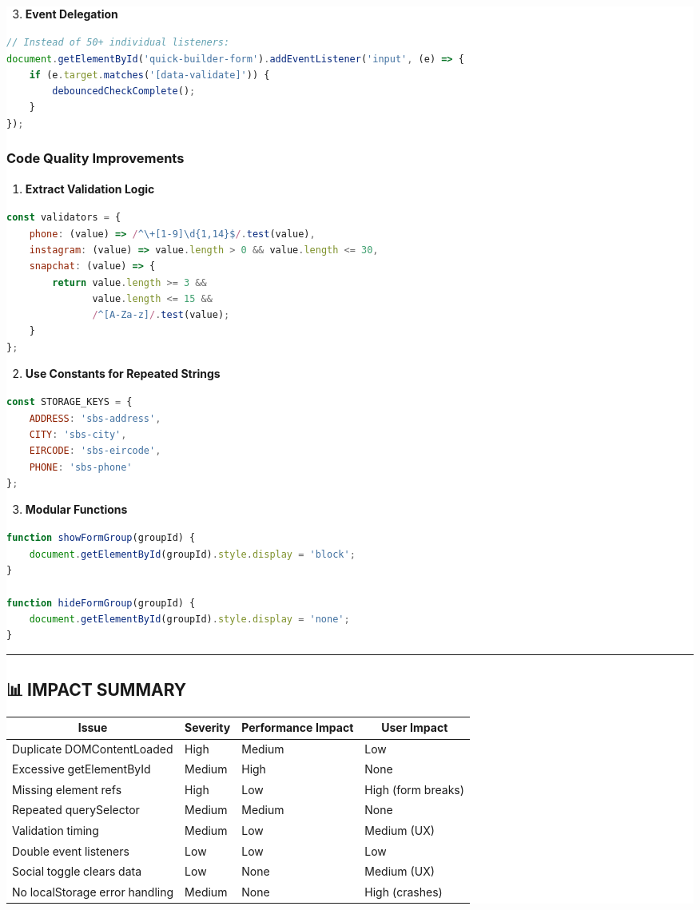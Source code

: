 3. **Event Delegation**
```javascript
// Instead of 50+ individual listeners:
document.getElementById('quick-builder-form').addEventListener('input', (e) => {
    if (e.target.matches('[data-validate]')) {
        debouncedCheckComplete();
    }
});
```

### Code Quality Improvements

1. **Extract Validation Logic**
```javascript
const validators = {
    phone: (value) => /^\+[1-9]\d{1,14}$/.test(value),
    instagram: (value) => value.length > 0 && value.length <= 30,
    snapchat: (value) => {
        return value.length >= 3 && 
               value.length <= 15 && 
               /^[A-Za-z]/.test(value);
    }
};
```

2. **Use Constants for Repeated Strings**
```javascript
const STORAGE_KEYS = {
    ADDRESS: 'sbs-address',
    CITY: 'sbs-city',
    EIRCODE: 'sbs-eircode',
    PHONE: 'sbs-phone'
};
```

3. **Modular Functions**
```javascript
function showFormGroup(groupId) {
    document.getElementById(groupId).style.display = 'block';
}

function hideFormGroup(groupId) {
    document.getElementById(groupId).style.display = 'none';
}
```

---

## 📊 IMPACT SUMMARY

| Issue | Severity | Performance Impact | User Impact |
|-------|----------|-------------------|-------------|
| Duplicate DOMContentLoaded | High | Medium | Low |
| Excessive getElementById | Medium | High | None |
| Missing element refs | High | Low | High (form breaks) |
| Repeated querySelector | Medium | Medium | None |
| Validation timing | Medium | Low | Medium (UX) |
| Double event listeners | Low | Low | Low |
| Social toggle clears data | Low | None | Medium (UX) |
| No localStorage error handling | Medium | None | High (crashes) |